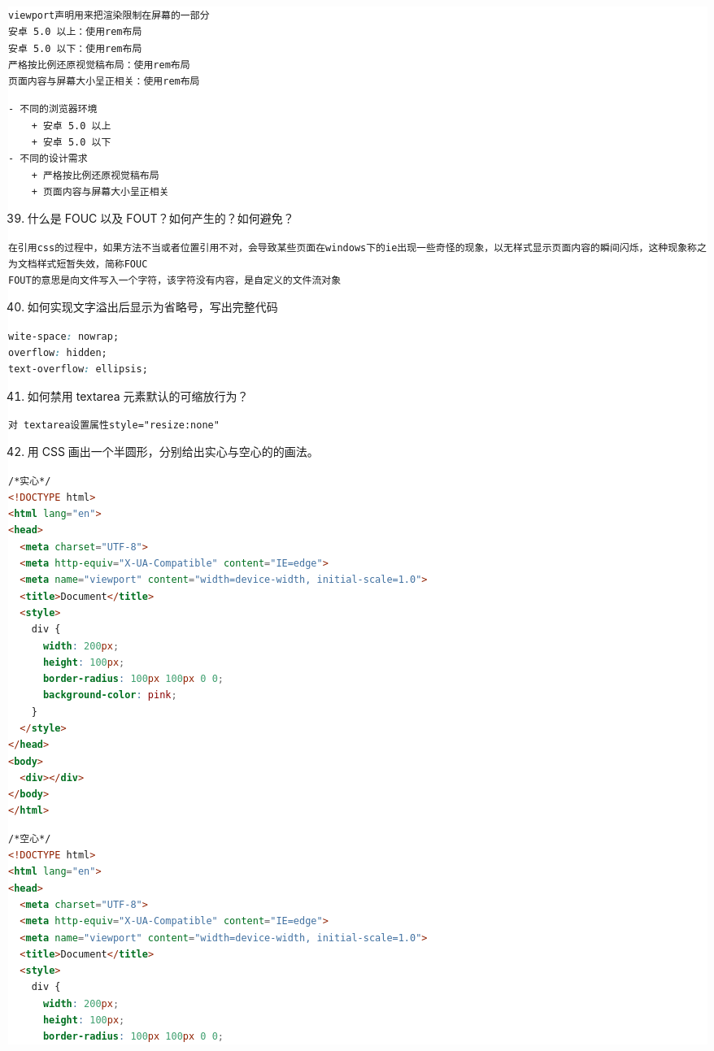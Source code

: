 ```
viewport声明用来把渲染限制在屏幕的一部分
安卓 5.0 以上：使用rem布局
安卓 5.0 以下：使用rem布局
严格按比例还原视觉稿布局：使用rem布局
页面内容与屏幕大小呈正相关：使用rem布局
```
    - 不同的浏览器环境
        + 安卓 5.0 以上
        + 安卓 5.0 以下
    - 不同的设计需求
        + 严格按比例还原视觉稿布局
        + 页面内容与屏幕大小呈正相关
39. 什么是 FOUC 以及 FOUT？如何产生的？如何避免？
```
在引用css的过程中，如果方法不当或者位置引用不对，会导致某些页面在windows下的ie出现一些奇怪的现象，以无样式显示页面内容的瞬间闪烁，这种现象称之为文档样式短暂失效，简称FOUC
FOUT的意思是向文件写入一个字符，该字符没有内容，是自定义的文件流对象
```
40. 如何实现文字溢出后显示为省略号，写出完整代码
```css
wite-space: nowrap;
overflow: hidden;
text-overflow: ellipsis;
```
41. 如何禁用 textarea 元素默认的可缩放行为？
```
对 textarea设置属性style="resize:none"
```
42. 用 CSS 画出一个半圆形，分别给出实心与空心的的画法。
```html
/*实心*/
<!DOCTYPE html>
<html lang="en">
<head>
  <meta charset="UTF-8">
  <meta http-equiv="X-UA-Compatible" content="IE=edge">
  <meta name="viewport" content="width=device-width, initial-scale=1.0">
  <title>Document</title>
  <style>
    div {
      width: 200px;
      height: 100px;
      border-radius: 100px 100px 0 0;
      background-color: pink;
    }
  </style>
</head>
<body>
  <div></div>
</body>
</html>
```
```html
/*空心*/
<!DOCTYPE html>
<html lang="en">
<head>
  <meta charset="UTF-8">
  <meta http-equiv="X-UA-Compatible" content="IE=edge">
  <meta name="viewport" content="width=device-width, initial-scale=1.0">
  <title>Document</title>
  <style>
    div {
      width: 200px;
      height: 100px;
      border-radius: 100px 100px 0 0;
```